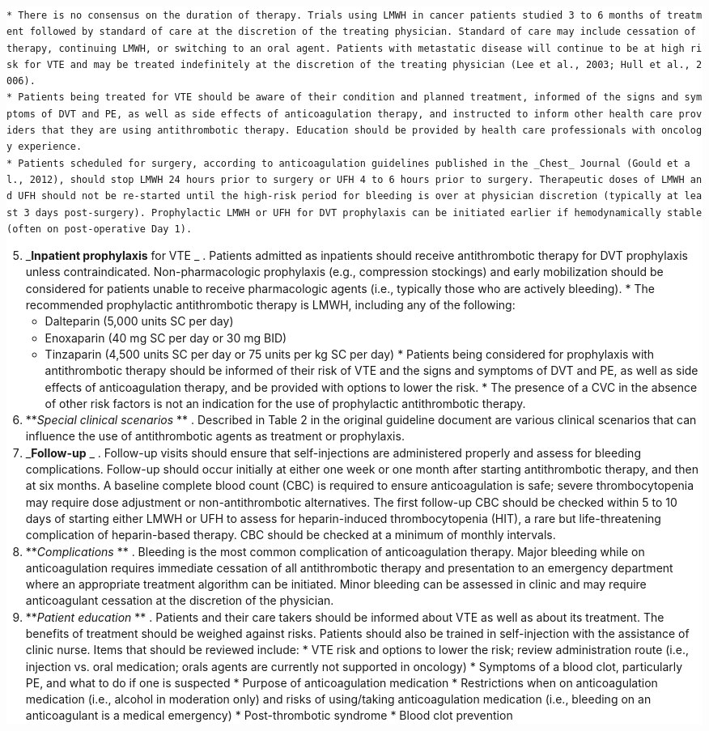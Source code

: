     * There is no consensus on the duration of therapy. Trials using LMWH in cancer patients studied 3 to 6 months of treatment followed by standard of care at the discretion of the treating physician. Standard of care may include cessation of therapy, continuing LMWH, or switching to an oral agent. Patients with metastatic disease will continue to be at high risk for VTE and may be treated indefinitely at the discretion of the treating physician (Lee et al., 2003; Hull et al., 2006). 
    * Patients being treated for VTE should be aware of their condition and planned treatment, informed of the signs and symptoms of DVT and PE, as well as side effects of anticoagulation therapy, and instructed to inform other health care providers that they are using antithrombotic therapy. Education should be provided by health care professionals with oncology experience. 
    * Patients scheduled for surgery, according to anticoagulation guidelines published in the _Chest_ Journal (Gould et al., 2012), should stop LMWH 24 hours prior to surgery or UFH 4 to 6 hours prior to surgery. Therapeutic doses of LMWH and UFH should not be re-started until the high-risk period for bleeding is over at physician discretion (typically at least 3 days post-surgery). Prophylactic LMWH or UFH for DVT prophylaxis can be initiated earlier if hemodynamically stable (often on post-operative Day 1). 
  5. _**Inpatient prophylaxis** for VTE _ . Patients admitted as inpatients should receive antithrombotic therapy for DVT prophylaxis unless contraindicated. Non-pharmacologic prophylaxis (e.g., compression stockings) and early mobilization should be considered for patients unable to receive pharmacologic agents (i.e., typically those who are actively bleeding). 
    * The recommended prophylactic antithrombotic therapy is LMWH, including any of the following: 
      * Dalteparin (5,000 units SC per day) 
      * Enoxaparin (40 mg SC per day or 30 mg BID) 
      * Tinzaparin (4,500 units SC per day or 75 units per kg SC per day) 
    * Patients being considered for prophylaxis with antithrombotic therapy should be informed of their risk of VTE and the signs and symptoms of DVT and PE, as well as side effects of anticoagulation therapy, and be provided with options to lower the risk. 
    * The presence of a CVC in the absence of other risk factors is not an indication for the use of prophylactic antithrombotic therapy. 
  6. **_Special clinical scenarios_ ** . Described in Table 2 in the original guideline document are various clinical scenarios that can influence the use of antithrombotic agents as treatment or prophylaxis. 
  7. _**Follow-up** _ . Follow-up visits should ensure that self-injections are administered properly and assess for bleeding complications. Follow-up should occur initially at either one week or one month after starting antithrombotic therapy, and then at six months. A baseline complete blood count (CBC) is required to ensure anticoagulation is safe; severe thrombocytopenia may require dose adjustment or non-antithrombotic alternatives. The first follow-up CBC should be checked within 5 to 10 days of starting either LMWH or UFH to assess for heparin-induced thrombocytopenia (HIT), a rare but life-threatening complication of heparin-based therapy. CBC should be checked at a minimum of monthly intervals. 
  8. **_Complications_ ** . Bleeding is the most common complication of anticoagulation therapy. Major bleeding while on anticoagulation requires immediate cessation of all antithrombotic therapy and presentation to an emergency department where an appropriate treatment algorithm can be initiated. Minor bleeding can be assessed in clinic and may require anticoagulant cessation at the discretion of the physician. 
  9. **_Patient education_ ** . Patients and their care takers should be informed about VTE as well as about its treatment. The benefits of treatment should be weighed against risks. Patients should also be trained in self-injection with the assistance of clinic nurse. Items that should be reviewed include: 
    * VTE risk and options to lower the risk; review administration route (i.e., injection vs. oral medication; orals agents are currently not supported in oncology) 
    * Symptoms of a blood clot, particularly PE, and what to do if one is suspected 
    * Purpose of anticoagulation medication 
    * Restrictions when on anticoagulation medication (i.e., alcohol in moderation only) and risks of using/taking anticoagulation medication (i.e., bleeding on an anticoagulant is a medical emergency) 
    * Post-thrombotic syndrome 
    * Blood clot prevention 
